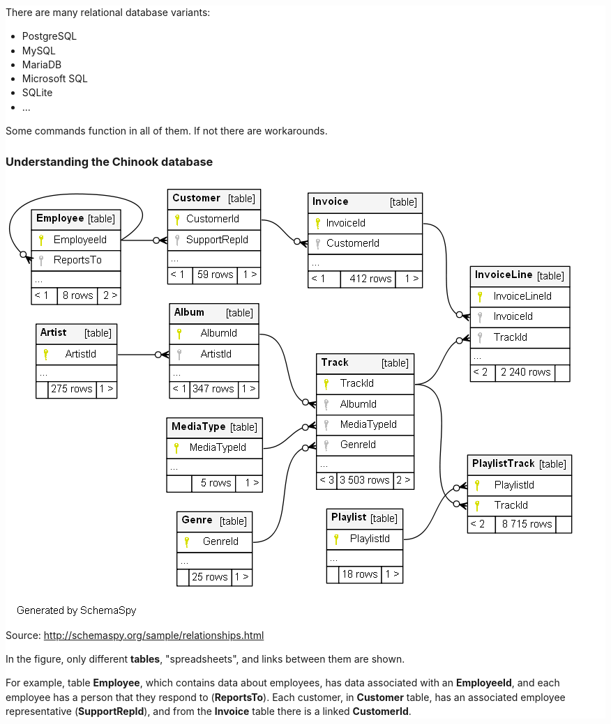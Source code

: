 
There are many relational database variants:
- PostgreSQL
- MySQL
- MariaDB
- Microsoft SQL
- SQLite
- ...

Some commands function in all of them. If not there are workarounds.

### Understanding the Chinook database

![Excel DB PCA](/assets/2019-12-02-mini-db-course/20191202_chinook_schema.png)
Source: http://schemaspy.org/sample/relationships.html

In the figure, only different **tables**, "spreadsheets", and links between them are shown.

For example, table **Employee**, which contains data about employees, has data associated with an **EmployeeId**, and each employee has a person that they respond to (**ReportsTo**).
Each customer, in **Customer** table, has an associated employee representative (**SupportRepId**), and from the **Invoice** table there is a linked **CustomerId**.
